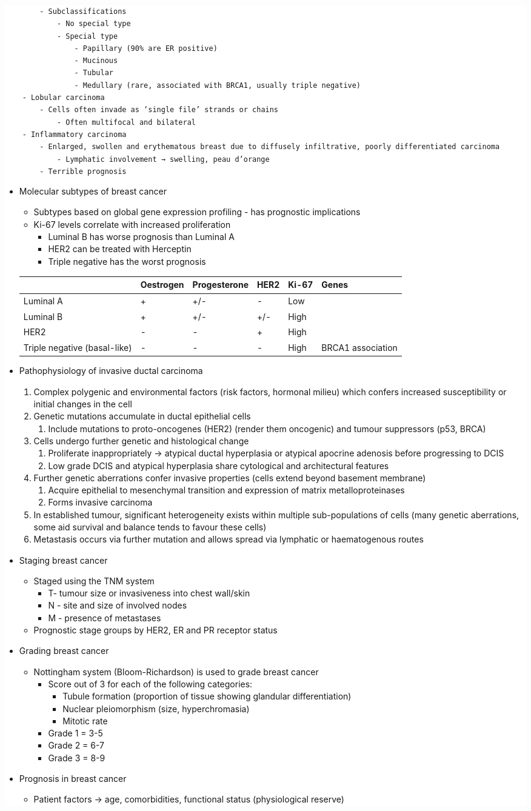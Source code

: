             - Subclassifications
                - No special type
                - Special type
                    - Papillary (90% are ER positive)
                    - Mucinous
                    - Tubular
                    - Medullary (rare, associated with BRCA1, usually triple negative)
        - Lobular carcinoma
            - Cells often invade as ‘single file’ strands or chains
                - Often multifocal and bilateral
        - Inflammatory carcinoma
            - Enlarged, swollen and erythematous breast due to diffusely infiltrative, poorly differentiated carcinoma
                - Lymphatic involvement → swelling, peau d’orange
            - Terrible prognosis
- Molecular subtypes of breast cancer
    - Subtypes based on global gene expression profiling - has prognostic implications
    - Ki-67 levels correlate with increased proliferation
        - Luminal B has worse prognosis than Luminal A
        - HER2 can be treated with Herceptin
        - Triple negative has the worst prognosis
    
    |  | Oestrogen | Progesterone | HER2 | Ki-67 | Genes |
    | --- | --- | --- | --- | --- | --- |
    | Luminal A | + | +/- | - | Low |  |
    | Luminal B | + | +/- | +/- | High |  |
    | HER2 | - | - | + | High |  |
    | Triple negative (basal-like) | - | - | - | High | BRCA1 association |
- Pathophysiology of invasive ductal carcinoma
    1. Complex polygenic and environmental factors (risk factors, hormonal milieu) which confers increased susceptibility or initial changes in the cell
    2. Genetic mutations accumulate in ductal epithelial cells 
        1. Include mutations to proto-oncogenes (HER2) (render them oncogenic) and tumour suppressors (p53, BRCA)
    3. Cells undergo further genetic and histological change
        1. Proliferate inappropriately → atypical ductal hyperplasia or atypical apocrine adenosis before progressing to DCIS
        2. Low grade DCIS and atypical hyperplasia share cytological and architectural features
    4. Further genetic aberrations confer invasive properties (cells extend beyond basement membrane)
        1. Acquire epithelial to mesenchymal transition and expression of matrix metalloproteinases
        2. Forms invasive carcinoma
    5. In established tumour, significant heterogeneity exists within multiple sub-populations of cells (many genetic aberrations, some aid survival and balance tends to favour these cells)
    6. Metastasis occurs via further mutation and allows spread via lymphatic or haematogenous routes
- Staging breast cancer
    - Staged using the TNM system
        - T- tumour size or invasiveness into chest wall/skin
        - N - site and size of involved nodes
        - M - presence of metastases
    - Prognostic stage groups by HER2, ER and PR receptor status
- Grading breast cancer
    - Nottingham system (Bloom-Richardson) is used to grade breast cancer
        - Score out of 3 for each of the following categories:
            - Tubule formation (proportion of tissue showing glandular differentiation)
            - Nuclear pleiomorphism (size, hyperchromasia)
            - Mitotic rate
        - Grade 1 = 3-5
        - Grade 2 = 6-7
        - Grade 3 = 8-9
- Prognosis in breast cancer
    - Patient factors → age, comorbidities, functional status (physiological reserve)